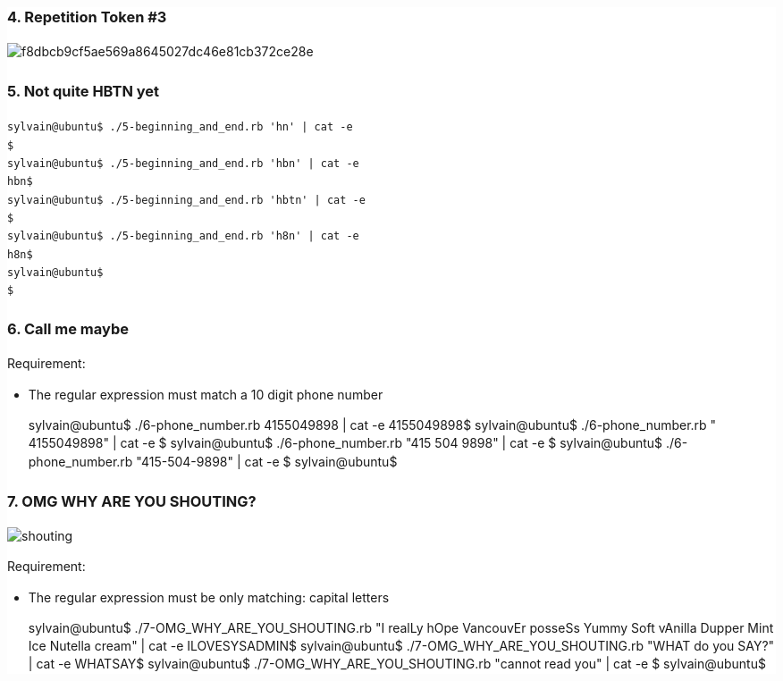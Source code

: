 
### 4. Repetition Token #3

<img width="956" alt="f8dbcb9cf5ae569a8645027dc46e81cb372ce28e" src="https://user-images.githubusercontent.com/36323983/186538059-001ca8d6-fe51-4e23-b975-1ad9336f810b.png">


### 5. Not quite HBTN yet

	sylvain@ubuntu$ ./5-beginning_and_end.rb 'hn' | cat -e
	$
	sylvain@ubuntu$ ./5-beginning_and_end.rb 'hbn' | cat -e
	hbn$
	sylvain@ubuntu$ ./5-beginning_and_end.rb 'hbtn' | cat -e
	$
	sylvain@ubuntu$ ./5-beginning_and_end.rb 'h8n' | cat -e
	h8n$
	sylvain@ubuntu$
	$
	
### 6. Call me maybe
Requirement:
* The regular expression must match a 10 digit phone number

	sylvain@ubuntu$ ./6-phone_number.rb 4155049898 | cat -e
	4155049898$
	sylvain@ubuntu$ ./6-phone_number.rb " 4155049898" | cat -e
	$
	sylvain@ubuntu$ ./6-phone_number.rb "415 504 9898" | cat -e
	$
	sylvain@ubuntu$ ./6-phone_number.rb "415-504-9898" | cat -e
	$
	sylvain@ubuntu$

### 7. OMG WHY ARE YOU SHOUTING?

![shouting](https://user-images.githubusercontent.com/36323983/186538549-6bd6f5e3-4100-42d4-bf48-5427884ae17b.jpg)

Requirement:
* The regular expression must be only matching: capital letters

	sylvain@ubuntu$ ./7-OMG_WHY_ARE_YOU_SHOUTING.rb "I realLy hOpe VancouvEr posseSs Yummy Soft vAnilla Dupper Mint Ice Nutella cream" | cat -e
	ILOVESYSADMIN$
	sylvain@ubuntu$ ./7-OMG_WHY_ARE_YOU_SHOUTING.rb "WHAT do you SAY?" | cat -e
	WHATSAY$
	sylvain@ubuntu$ ./7-OMG_WHY_ARE_YOU_SHOUTING.rb "cannot read you" | cat -e
	$
	sylvain@ubuntu$
